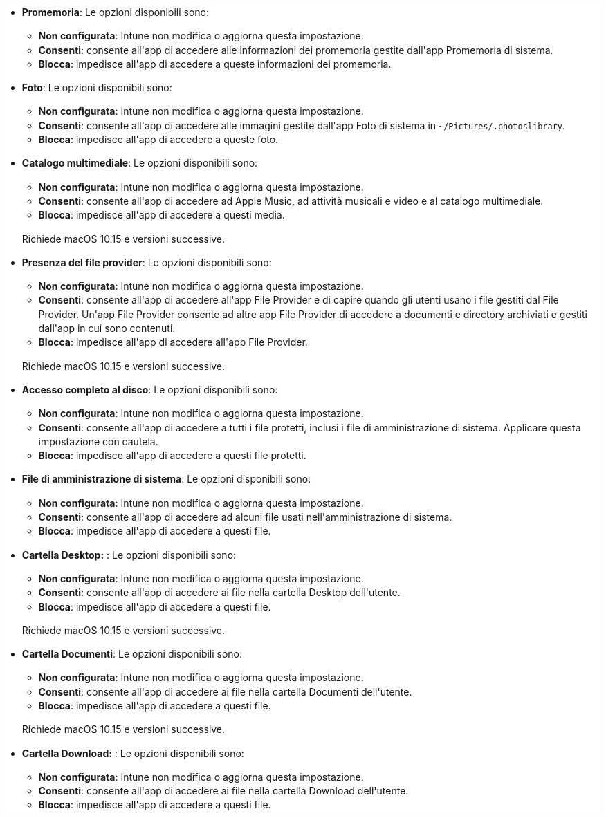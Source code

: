   - **Promemoria**: Le opzioni disponibili sono:
    - **Non configurata**: Intune non modifica o aggiorna questa impostazione.
    - **Consenti**: consente all'app di accedere alle informazioni dei promemoria gestite dall'app Promemoria di sistema.
    - **Blocca**: impedisce all'app di accedere a queste informazioni dei promemoria.

  - **Foto**: Le opzioni disponibili sono:
    - **Non configurata**: Intune non modifica o aggiorna questa impostazione.
    - **Consenti**: consente all'app di accedere alle immagini gestite dall'app Foto di sistema in `~/Pictures/.photoslibrary`.
    - **Blocca**: impedisce all'app di accedere a queste foto.

  - **Catalogo multimediale**: Le opzioni disponibili sono:
    - **Non configurata**: Intune non modifica o aggiorna questa impostazione.
    - **Consenti**: consente all'app di accedere ad Apple Music, ad attività musicali e video e al catalogo multimediale.  
    - **Blocca**: impedisce all'app di accedere a questi media.

    Richiede macOS 10.15 e versioni successive.

  - **Presenza del file provider**: Le opzioni disponibili sono:
    - **Non configurata**: Intune non modifica o aggiorna questa impostazione.
    - **Consenti**: consente all'app di accedere all'app File Provider e di capire quando gli utenti usano i file gestiti dal File Provider. Un'app File Provider consente ad altre app File Provider di accedere a documenti e directory archiviati e gestiti dall'app in cui sono contenuti.
    - **Blocca**: impedisce all'app di accedere all'app File Provider.

    Richiede macOS 10.15 e versioni successive.

  - **Accesso completo al disco**: Le opzioni disponibili sono:
    - **Non configurata**: Intune non modifica o aggiorna questa impostazione.
    - **Consenti**: consente all'app di accedere a tutti i file protetti, inclusi i file di amministrazione di sistema. Applicare questa impostazione con cautela.
    - **Blocca**: impedisce all'app di accedere a questi file protetti.

  - **File di amministrazione di sistema**: Le opzioni disponibili sono:
    - **Non configurata**: Intune non modifica o aggiorna questa impostazione.
    - **Consenti**: consente all'app di accedere ad alcuni file usati nell'amministrazione di sistema.
    - **Blocca**: impedisce all'app di accedere a questi file.

  - **Cartella Desktop:** : Le opzioni disponibili sono:
    - **Non configurata**: Intune non modifica o aggiorna questa impostazione.
    - **Consenti**: consente all'app di accedere ai file nella cartella Desktop dell'utente.
    - **Blocca**: impedisce all'app di accedere a questi file.

    Richiede macOS 10.15 e versioni successive.

  - **Cartella Documenti**: Le opzioni disponibili sono:
    - **Non configurata**: Intune non modifica o aggiorna questa impostazione.
    - **Consenti**: consente all'app di accedere ai file nella cartella Documenti dell'utente.
    - **Blocca**: impedisce all'app di accedere a questi file.

    Richiede macOS 10.15 e versioni successive.

  - **Cartella Download:** : Le opzioni disponibili sono:
    - **Non configurata**: Intune non modifica o aggiorna questa impostazione.
    - **Consenti**: consente all'app di accedere ai file nella cartella Download dell'utente.
    - **Blocca**: impedisce all'app di accedere a questi file.
